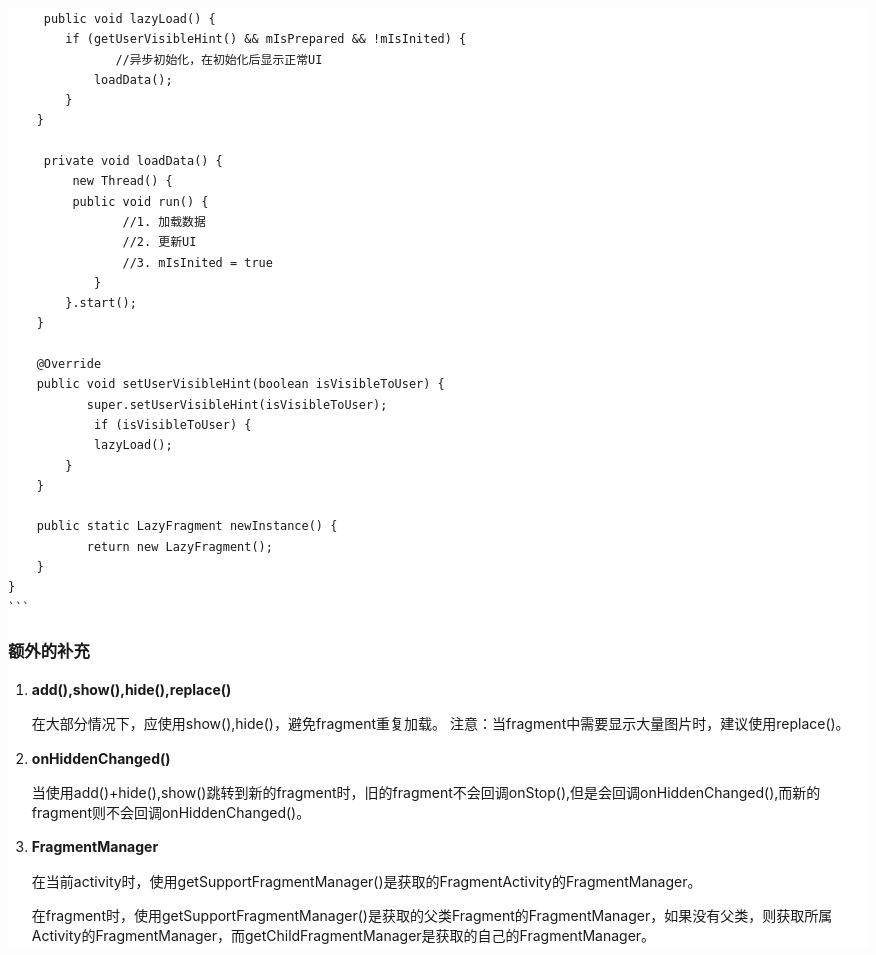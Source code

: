          public void lazyLoad() {
            if (getUserVisibleHint() && mIsPrepared && !mIsInited) { 
                   //异步初始化，在初始化后显示正常UI
                loadData();
            }
        }
    
         private void loadData() {
             new Thread() {
             public void run() {
                    //1. 加载数据
                    //2. 更新UI
                    //3. mIsInited = true
                }
            }.start();
        }   
    
        @Override
        public void setUserVisibleHint(boolean isVisibleToUser) { 
               super.setUserVisibleHint(isVisibleToUser);
                if (isVisibleToUser) {
                lazyLoad();
            }
        }
    
        public static LazyFragment newInstance() {
               return new LazyFragment();
        }
    }
    ```

### 额外的补充

1. **add(),show(),hide(),replace()** 

   在大部分情况下，应使用show(),hide()，避免fragment重复加载。
   注意：当fragment中需要显示大量图片时，建议使用replace()。

2. **onHiddenChanged()**

   当使用add()+hide(),show()跳转到新的fragment时，旧的fragment不会回调onStop(),但是会回调onHiddenChanged(),而新的fragment则不会回调onHiddenChanged()。

3. **FragmentManager**

   在当前activity时，使用getSupportFragmentManager()是获取的FragmentActivity的FragmentManager。

   在fragment时，使用getSupportFragmentManager()是获取的父类Fragment的FragmentManager，如果没有父类，则获取所属Activity的FragmentManager，而getChildFragmentManager是获取的自己的FragmentManager。